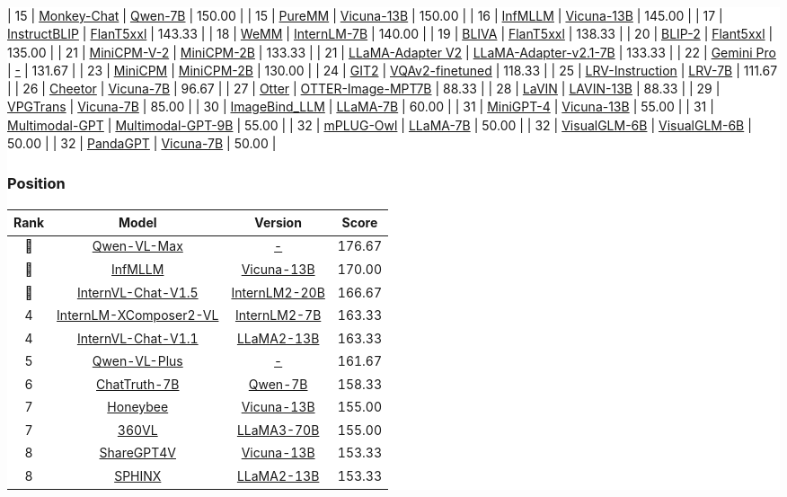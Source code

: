 |  15  |     [Monkey-Chat](https://arxiv.org/pdf/2311.06607.pdf)      |       [Qwen-7B](https://github.com/Yuliang-Liu/Monkey)       | 150.00 |
|  15  |           [PureMM](https://github.com/Q-MM/PureMM)           |         [Vicuna-13B](https://github.com/Q-MM/PureMM)         | 150.00 |
|  16  |       [InfMLLM](https://github.com/infly-ai/INF-MLLM)        |      [Vicuna-13B](https://github.com/infly-ai/INF-MLLM)      | 145.00 |
|  17  |     [InstructBLIP](https://arxiv.org/pdf/2305.06500.pdf)     | [FlanT5xxl](https://github.com/salesforce/LAVIS/tree/main/projects/instructblip) | 143.33 |
|  18  |          [WeMM](https://github.com/scenarios/WeMM)           |       [InternLM-7B](https://github.com/scenarios/WeMM)       | 140.00 |
|  19  |        [BLIVA](https://arxiv.org/pdf/2308.09936.pdf)         |       [FlanT5xxl](https://github.com/mlpc-ucsd/BLIVA)        | 138.33 |
|  20  |        [BLIP-2](https://arxiv.org/pdf/2301.12597.pdf)        | [Flant5xxl](https://github.com/salesforce/LAVIS/tree/main/projects/blip2) | 135.00 |
|  21  | [MiniCPM-V-2](https://github.com/OpenBMB/MiniCPM/#minicpm-v) | [MiniCPM-2B](https://github.com/OpenBMB/MiniCPM/#minicpm-v)  | 133.33 |
|  21  |   [LLaMA-Adapter V2](https://arxiv.org/pdf/2304.15010.pdf)   | [LLaMA-Adapter-v2.1-7B](https://github.com/OpenGVLab/LLaMA-Adapter/tree/main/llama_adapter_v2_multimodal7b) | 133.33 |
|  22  | [Gemini Pro](https://storage.googleapis.com/deepmind-media/gemini/gemini_1_report.pdf) | [-](https://storage.googleapis.com/deepmind-media/gemini/gemini_1_report.pdf) | 131.67 |
|  23  |   [MiniCPM](https://github.com/OpenBMB/MiniCPM/#minicpm-v)   | [MiniCPM-2B](https://github.com/OpenBMB/MiniCPM/#minicpm-v)  | 130.00 |
|  24  |         [GIT2](https://arxiv.org/pdf/2205.14100.pdf)         | [VQAv2-finetuned](https://github.com/microsoft/GenerativeImage2Text) | 118.33 |
|  25  |   [LRV-Instruction](https://arxiv.org/pdf/2306.14565.pdf)    |    [LRV-7B](https://github.com/FuxiaoLiu/LRV-Instruction)    | 111.67 |
|  26  |       [Cheetor](https://arxiv.org/pdf/2308.04152.pdf)        |       [Vicuna-7B](https://github.com/DCDmllm/Cheetah)        | 96.67  |
|  27  |        [Otter](https://arxiv.org/pdf/2305.03726.pdf)         |    [OTTER-Image-MPT7B](https://github.com/Luodian/Otter)     | 88.33  |
|  28  |        [LaVIN](https://arxiv.org/pdf/2305.15023.pdf)         |       [LAVIN-13B](https://github.com/luogen1996/LaVIN)       | 88.33  |
|  29  |       [VPGTrans](https://arxiv.org/pdf/2305.01278.pdf)       |      [Vicuna-7B](https://github.com/VPGTrans/VPGTrans)       | 85.00  |
|  30  | [ImageBind_LLM](https://github.com/OpenGVLab/LLaMA-Adapter/tree/main) | [LLaMA-7B](https://github.com/OpenGVLab/LLaMA-Adapter/tree/main/imagebind_LLM) | 60.00  |
|  31  |      [MiniGPT-4](https://arxiv.org/pdf/2304.10592.pdf)       |    [Vicuna-13B](https://github.com/Vision-CAIR/MiniGPT-4)    | 55.00  |
|  31  |    [Multimodal-GPT](https://arxiv.org/pdf/2305.04790.pdf)    | [Multimodal-GPT-9B](https://github.com/open-mmlab/Multimodal-GPT) | 55.00  |
|  32  |      [mPLUG-Owl](https://arxiv.org/pdf/2304.14178.pdf)       | [LLaMA-7B](https://huggingface.co/MAGAer13/mplug-owl-llama-7b) | 50.00  |
|  32  |    [VisualGLM-6B](https://github.com/THUDM/VisualGLM-6B)     |    [VisualGLM-6B](https://github.com/THUDM/VisualGLM-6B)     | 50.00  |
|  32  |       [PandaGPT](https://arxiv.org/pdf/2305.16355.pdf)       |       [Vicuna-7B](https://github.com/yxuansu/PandaGPT)       | 50.00  |

### Position

| Rank |                            Model                             |                           Version                            | Score  |
| :--: | :----------------------------------------------------------: | :----------------------------------------------------------: | :----: |
|  🏅️   | [Qwen-VL-Max](https://help.aliyun.com/zh/dashscope/developer-reference/vl-plus-quick-start) | [-](https://help.aliyun.com/zh/dashscope/developer-reference/vl-plus-quick-start) | 176.67 |
|  🥈   |       [InfMLLM](https://github.com/infly-ai/INF-MLLM)        |      [Vicuna-13B](https://github.com/infly-ai/INF-MLLM)      | 170.00 |
|  🥉   |    [InternVL-Chat-V1.5](https://arxiv.org/pdf/2404.16821)    |    [InternLM2-20B](https://github.com/OpenGVLab/InternVL)    | 166.67 |
|  4   | [InternLM-XComposer2-VL](https://github.com/InternLM/InternLM-XComposer) | [InternLM2-7B](https://github.com/InternLM/InternLM-XComposer) | 163.33 |
|  4   |  [InternVL-Chat-V1.1](https://arxiv.org/pdf/2312.14238.pdf)  |     [LLaMA2-13B](https://github.com/OpenGVLab/InternVL/)     | 163.33 |
|  5   | [Qwen-VL-Plus](https://help.aliyun.com/zh/dashscope/developer-reference/vl-plus-quick-start) | [-](https://help.aliyun.com/zh/dashscope/developer-reference/vl-plus-quick-start) | 161.67 |
|  6   | [ChatTruth-7B](https://huggingface.co/mingdali/ChatTruth-7B) |   [Qwen-7B](https://huggingface.co/mingdali/ChatTruth-7B)    | 158.33 |
|  7   |       [Honeybee](https://arxiv.org/pdf/2312.06742.pdf)       |     [Vicuna-13B](https://github.com/kakaobrain/honeybee)     | 155.00 |
|  7   | [360VL](https://github.com/360CVGroup/360VL?tab=readme-ov-file) | [LLaMA3-70B](https://github.com/360CVGroup/360VL?tab=readme-ov-file) | 155.00 |
|  8   |      [ShareGPT4V](https://arxiv.org/pdf/2311.12793.pdf)      | [Vicuna-13B](https://github.com/InternLM/InternLM-XComposer/tree/main/projects/ShareGPT4V) | 153.33 |
|  8   | [SPHINX](https://github.com/Alpha-VLLM/LLaMA2-Accessory/tree/main/SPHINX) | [LLaMA2-13B](https://github.com/Alpha-VLLM/LLaMA2-Accessory/tree/main/SPHINX) | 153.33 |